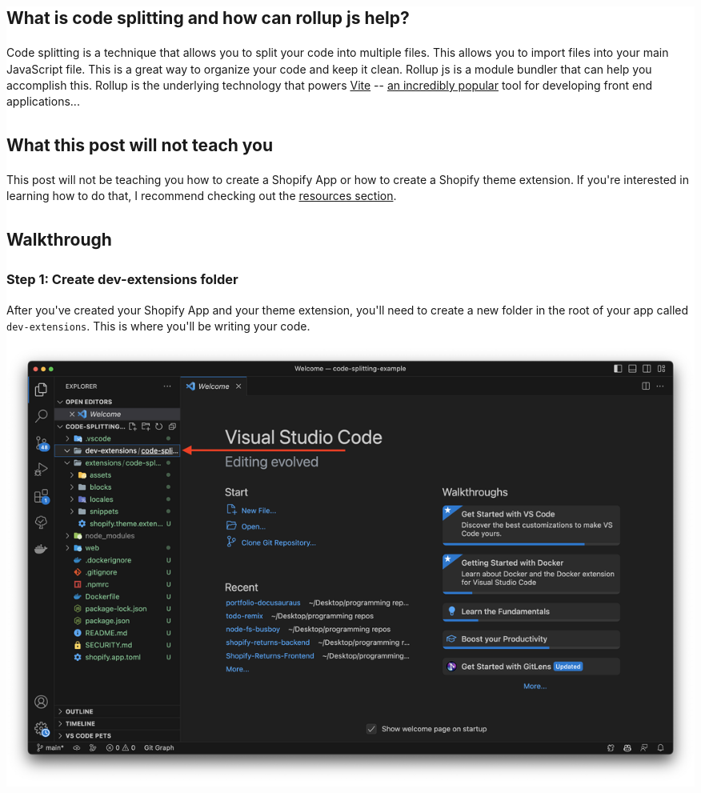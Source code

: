 ## What is code splitting and how can rollup js help?

Code splitting is a technique that allows you to split your code into multiple files. This allows you to import files into your main JavaScript file. This is a great way to organize your code and keep it clean. Rollup js is a module bundler that can help you accomplish this. Rollup is the underlying technology that powers [Vite](https://vitejs.dev) -- [an incredibly popular](https://2022.stateofjs.com/en-US/libraries/tier_list?) tool for developing front end applications...



## What this post will not teach you

This post will not be teaching you how to create a Shopify App or how to create a Shopify theme extension. If you're interested in learning how to do that, I recommend checking out the [resources section](#resources).

## Walkthrough

### Step 1: Create dev-extensions folder

After you've created your Shopify App and your theme extension, you'll need to create a new folder in the root of your app called `dev-extensions`. This is where you'll be writing your code.

![Screenshot of the dev-extensions folder](./dev-extensions.png)
